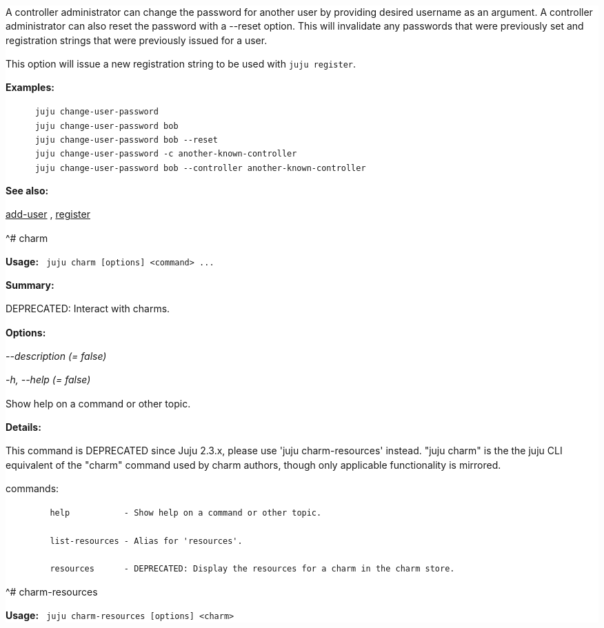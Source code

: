    A controller administrator can change the password for another user 
   by providing desired username as an argument. 
   A controller administrator can also reset the password with a --reset option. 
   This will invalidate any passwords that were previously set 
   and registration strings that were previously issued for a user.

   This option will issue a new registration string to be used with
   `juju register`.  

   **Examples:**

          juju change-user-password
          juju change-user-password bob
          juju change-user-password bob --reset
          juju change-user-password -c another-known-controller
          juju change-user-password bob --controller another-known-controller


   **See also:**

   [add-user](#add-user) , 
   [register](#register)  



^# charm

   **Usage:** ` juju charm [options] <command> ...`

   **Summary:**

   DEPRECATED: Interact with charms.

   **Options:**

   _--description  (= false)_

   

   _-h, --help  (= false)_

   Show help on a command or other topic.

   
   **Details:**


   This command is DEPRECATED since Juju 2.3.x, please use 'juju charm-resources' instead.
   "juju charm" is the the juju CLI equivalent of the "charm" command used
   by charm authors, though only applicable functionality is mirrored.

   commands:

             help           - Show help on a command or other topic.

             list-resources - Alias for 'resources'.

             resources      - DEPRECATED: Display the resources for a charm in the charm store.



^# charm-resources

   **Usage:** ` juju charm-resources [options] <charm>`

